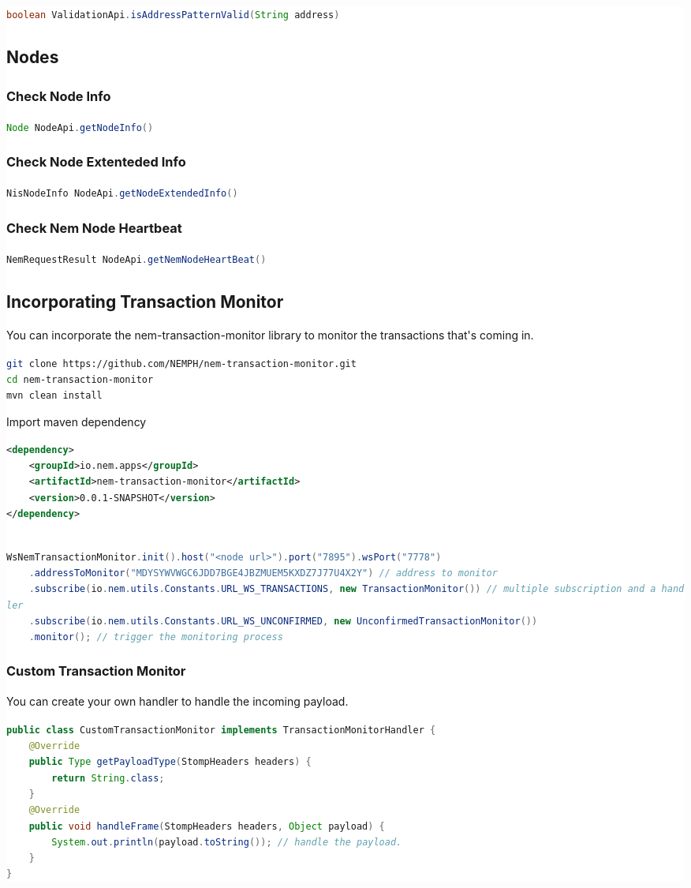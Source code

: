 ```java
boolean ValidationApi.isAddressPatternValid(String address)
```

<h2>Nodes</h2>
<h3>Check Node Info</h3>

```java
Node NodeApi.getNodeInfo()
```

<h3>Check Node Extenteded Info</h3>

```java
NisNodeInfo NodeApi.getNodeExtendedInfo()
```


<h3>Check Nem Node Heartbeat</h3>

```java
NemRequestResult NodeApi.getNemNodeHeartBeat()
```

<h2>Incorporating Transaction Monitor</h2>
You can incorporate the nem-transaction-monitor library to monitor the transactions that's coming in.

```bash
git clone https://github.com/NEMPH/nem-transaction-monitor.git
cd nem-transaction-monitor
mvn clean install
```
Import maven dependency
```xml
<dependency>
    <groupId>io.nem.apps</groupId>
    <artifactId>nem-transaction-monitor</artifactId>
    <version>0.0.1-SNAPSHOT</version>
</dependency>
```

```java

WsNemTransactionMonitor.init().host("<node url>").port("7895").wsPort("7778")
	.addressToMonitor("MDYSYWVWGC6JDD7BGE4JBZMUEM5KXDZ7J77U4X2Y") // address to monitor
	.subscribe(io.nem.utils.Constants.URL_WS_TRANSACTIONS, new TransactionMonitor()) // multiple subscription and a handler
	.subscribe(io.nem.utils.Constants.URL_WS_UNCONFIRMED, new UnconfirmedTransactionMonitor())
	.monitor(); // trigger the monitoring process
```

<h3>Custom Transaction Monitor</h3>
You can create your own handler to handle the incoming payload. 

```java
public class CustomTransactionMonitor implements TransactionMonitorHandler {
	@Override
	public Type getPayloadType(StompHeaders headers) {
		return String.class;
	}
	@Override
	public void handleFrame(StompHeaders headers, Object payload) {
		System.out.println(payload.toString()); // handle the payload.
	}
}
```
